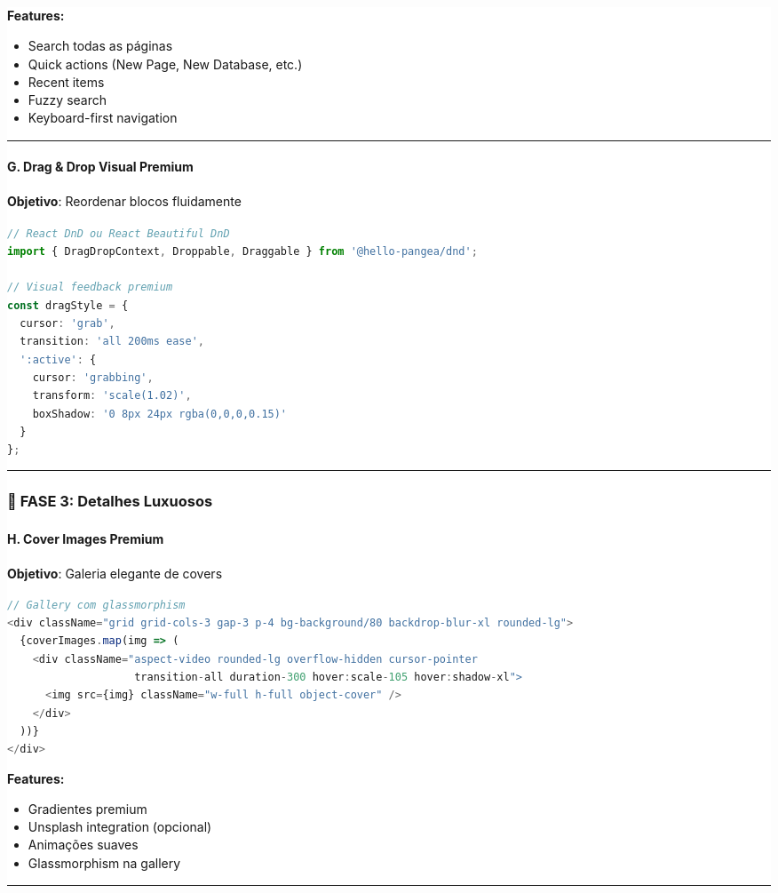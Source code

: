 **Features:**
- Search todas as páginas
- Quick actions (New Page, New Database, etc.)
- Recent items
- Fuzzy search
- Keyboard-first navigation

---

#### G. Drag & Drop Visual Premium
**Objetivo**: Reordenar blocos fluidamente

```typescript
// React DnD ou React Beautiful DnD
import { DragDropContext, Droppable, Draggable } from '@hello-pangea/dnd';

// Visual feedback premium
const dragStyle = {
  cursor: 'grab',
  transition: 'all 200ms ease',
  ':active': {
    cursor: 'grabbing',
    transform: 'scale(1.02)',
    boxShadow: '0 8px 24px rgba(0,0,0,0.15)'
  }
};
```

---

### 💎 **FASE 3: Detalhes Luxuosos**

#### H. Cover Images Premium
**Objetivo**: Galeria elegante de covers

```typescript
// Gallery com glassmorphism
<div className="grid grid-cols-3 gap-3 p-4 bg-background/80 backdrop-blur-xl rounded-lg">
  {coverImages.map(img => (
    <div className="aspect-video rounded-lg overflow-hidden cursor-pointer
                    transition-all duration-300 hover:scale-105 hover:shadow-xl">
      <img src={img} className="w-full h-full object-cover" />
    </div>
  ))}
</div>
```

**Features:**
- Gradientes premium
- Unsplash integration (opcional)
- Animações suaves
- Glassmorphism na gallery

---
